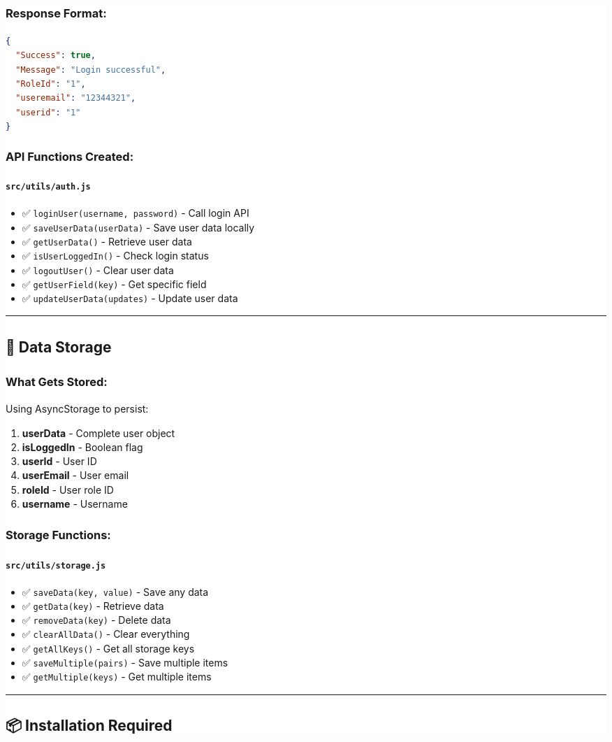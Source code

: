 ### **Response Format:**
```json
{
  "Success": true,
  "Message": "Login successful",
  "RoleId": "1",
  "useremail": "12344321",
  "userid": "1"
}
```

### **API Functions Created:**

#### `src/utils/auth.js`
- ✅ `loginUser(username, password)` - Call login API
- ✅ `saveUserData(userData)` - Save user data locally
- ✅ `getUserData()` - Retrieve user data
- ✅ `isUserLoggedIn()` - Check login status
- ✅ `logoutUser()` - Clear user data
- ✅ `getUserField(key)` - Get specific field
- ✅ `updateUserData(updates)` - Update user data

---

## 💾 Data Storage

### **What Gets Stored:**
Using AsyncStorage to persist:

1. **userData** - Complete user object
2. **isLoggedIn** - Boolean flag
3. **userId** - User ID
4. **userEmail** - User email
5. **roleId** - User role ID
6. **username** - Username

### **Storage Functions:**

#### `src/utils/storage.js`
- ✅ `saveData(key, value)` - Save any data
- ✅ `getData(key)` - Retrieve data
- ✅ `removeData(key)` - Delete data
- ✅ `clearAllData()` - Clear everything
- ✅ `getAllKeys()` - Get all storage keys
- ✅ `saveMultiple(pairs)` - Save multiple items
- ✅ `getMultiple(keys)` - Get multiple items

---

## 📦 Installation Required
